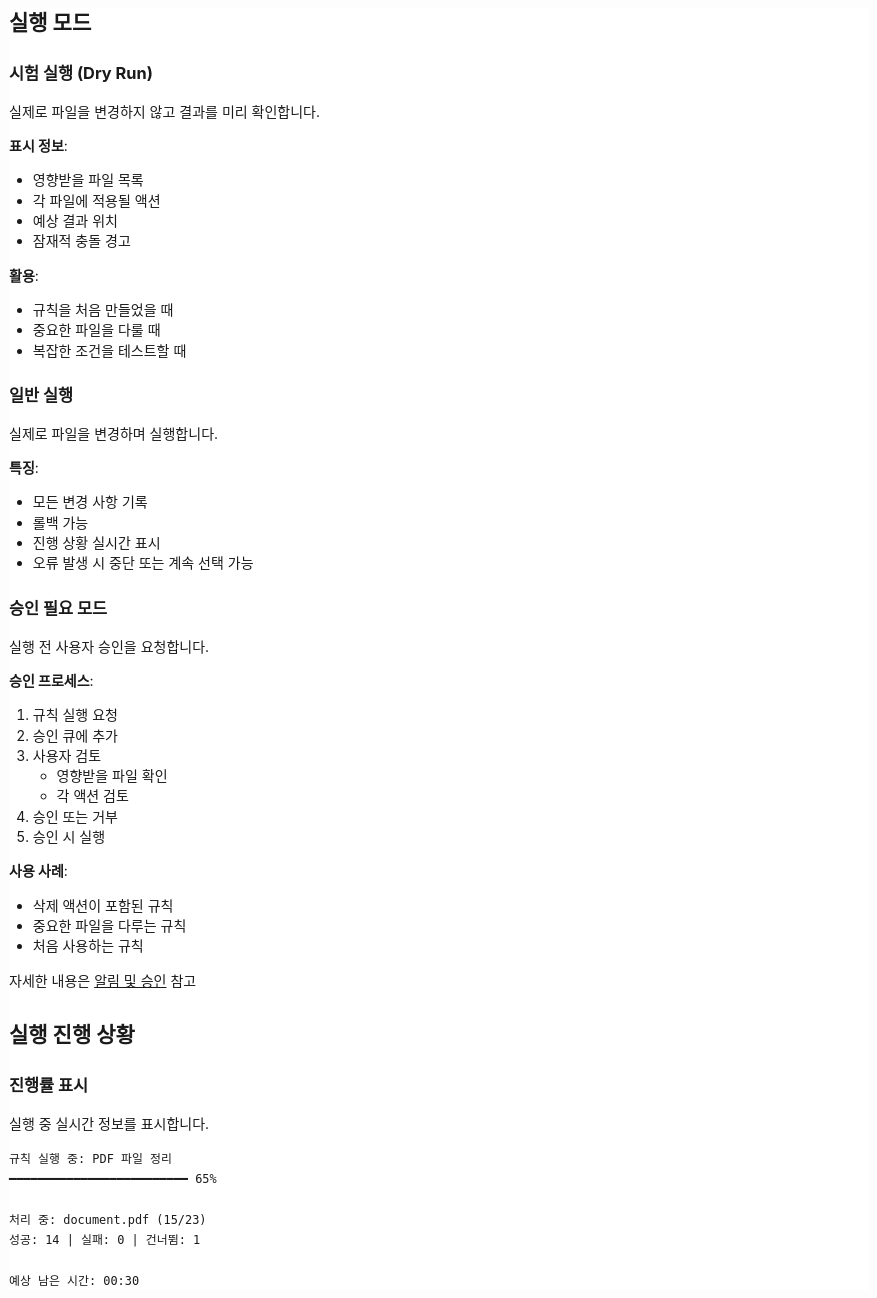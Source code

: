 ## 실행 모드

### 시험 실행 (Dry Run)
실제로 파일을 변경하지 않고 결과를 미리 확인합니다.

**표시 정보**:
- 영향받을 파일 목록
- 각 파일에 적용될 액션
- 예상 결과 위치
- 잠재적 충돌 경고

**활용**:
- 규칙을 처음 만들었을 때
- 중요한 파일을 다룰 때
- 복잡한 조건을 테스트할 때

### 일반 실행
실제로 파일을 변경하며 실행합니다.

**특징**:
- 모든 변경 사항 기록
- 롤백 가능
- 진행 상황 실시간 표시
- 오류 발생 시 중단 또는 계속 선택 가능

### 승인 필요 모드
실행 전 사용자 승인을 요청합니다.

**승인 프로세스**:
1. 규칙 실행 요청
2. 승인 큐에 추가
3. 사용자 검토
   - 영향받을 파일 확인
   - 각 액션 검토
4. 승인 또는 거부
5. 승인 시 실행

**사용 사례**:
- 삭제 액션이 포함된 규칙
- 중요한 파일을 다루는 규칙
- 처음 사용하는 규칙

자세한 내용은 [알림 및 승인](../advanced/02-notifications.md) 참고

## 실행 진행 상황

### 진행률 표시
실행 중 실시간 정보를 표시합니다.

```
규칙 실행 중: PDF 파일 정리
━━━━━━━━━━━━━━━━━━━━━━━━━ 65%

처리 중: document.pdf (15/23)
성공: 14 | 실패: 0 | 건너뜀: 1

예상 남은 시간: 00:30
```
